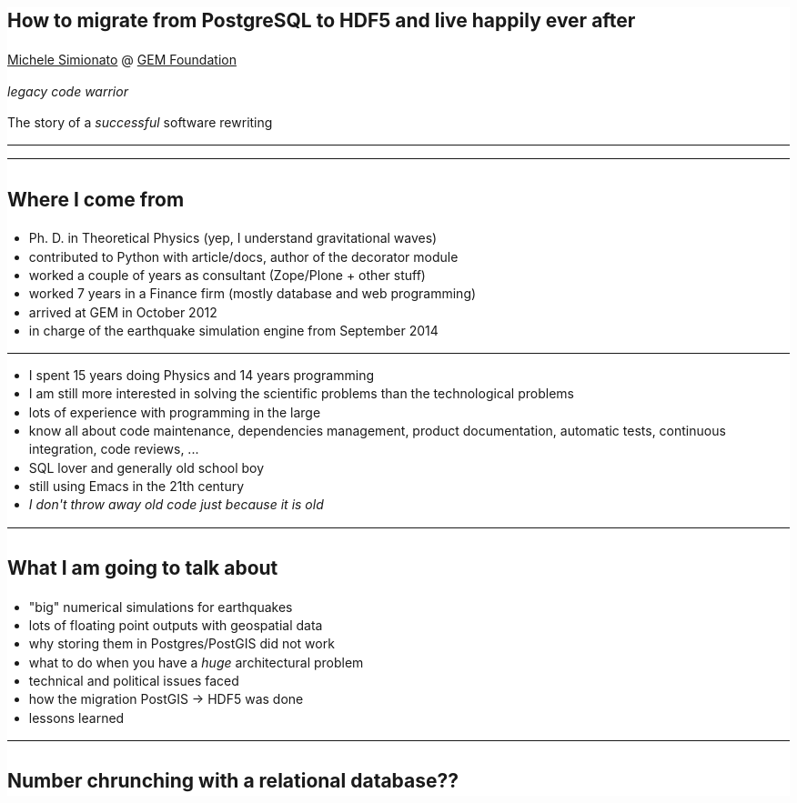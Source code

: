 How to migrate from PostgreSQL to HDF5 and live happily ever after
-------------------------------------------------------------------

[Michele Simionato](http://micheles.github.io/author/) @ [GEM Foundation](https://www.globalquakemodel.org/)

*legacy code warrior*

The story of a *successful* software rewriting

----



---

Where I come from
----------------------

- Ph. D. in Theoretical Physics (yep, I understand gravitational waves)
- contributed to Python with article/docs, author of the decorator module
- worked a couple of years as consultant (Zope/Plone + other stuff)
- worked 7 years in a Finance firm (mostly database and web programming)
- arrived at GEM in October 2012
- in charge of the earthquake simulation engine from September 2014

----

- I spent 15 years doing Physics and 14 years programming
- I am still more interested in solving the scientific problems than
  the technological problems
- lots of experience with programming in the large
- know all about code maintenance, dependencies management,
  product documentation, automatic tests, continuous integration,
  code reviews, ...
- SQL lover and generally old school boy
- still using Emacs in the 21th century
- *I don't throw away old code just because it is old*

---

What I am going to talk about
------------------------------

- "big" numerical simulations for earthquakes
- lots of floating point outputs with geospatial data
- why storing them in Postgres/PostGIS did not work
- what to do when you have a *huge* architectural problem
- technical and political issues faced
- how the migration PostGIS -> HDF5 was done
- lessons learned

---

Number chrunching with a relational database??
----------------------------------------------
